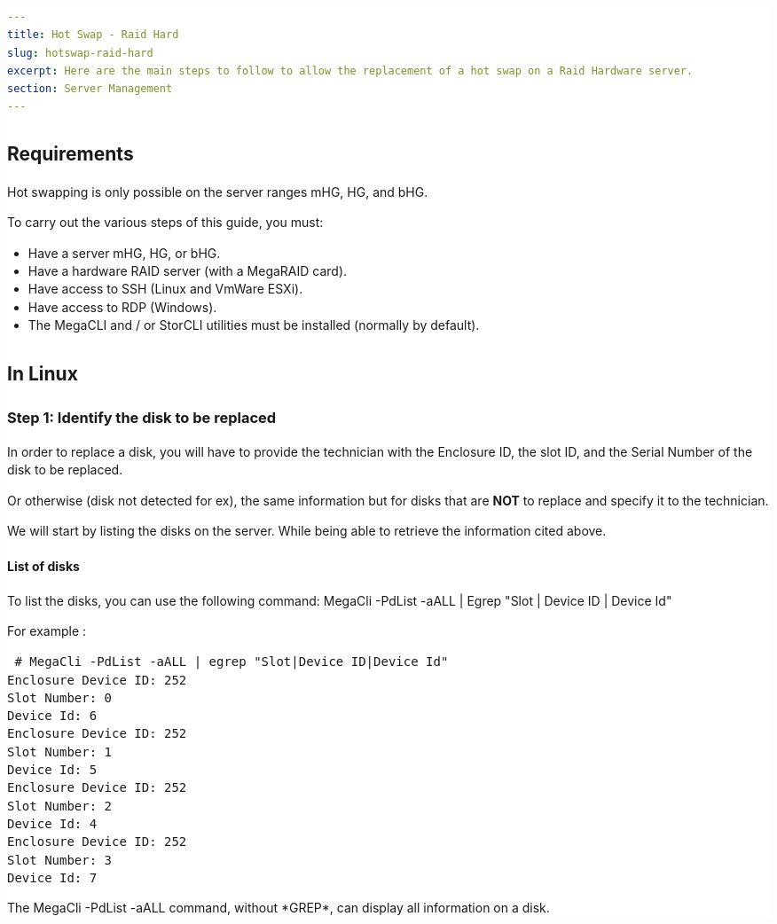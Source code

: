 ```yaml
---
title: Hot Swap - Raid Hard
slug: hotswap-raid-hard
excerpt: Here are the main steps to follow to allow the replacement of a hot swap on a Raid Hardware server.
section: Server Management
---
```



## Requirements
Hot swapping is only possible on the server ranges mHG, HG, and bHG.

To carry out the various steps of this guide, you must:

- Have a server mHG, HG, or bHG.
- Have a hardware RAID server (with a MegaRAID card).
- Have access to SSH (Linux and VmWare ESXi).
- Have access to RDP (Windows).
- The MegaCLI and / or StorCLI utilities must be installed (normally by default).


## In Linux

### Step 1&#58; Identify the disk to be replaced
In order to replace a disk, you will have to provide the technician with the Enclosure ID, the slot ID, and the Serial Number of the disk to be replaced.

Or otherwise (disk not detected for ex), the same information but for disks that are **NOT** to replace and specify it to the technician.

We will start by listing the disks on the server. While being able to retrieve the information cited above.


#### List of disks
To list the disks, you can use the following command: MegaCli -PdList -aALL | Egrep "Slot | Device ID | Device Id"

For example :

<div> <style type="text/css" scoped>span.prompt:before{content:"# ";}</style> <pre class="highlight command-prompt"> <span class="prompt">MegaCli -PdList -aALL | egrep "Slot|Device ID|Device Id"</span>
<span class="output">Enclosure Device ID: 252</span>
<span class="output">Slot Number: 0</span>
<span class="output">Device Id: 6</span>
<span class="output">Enclosure Device ID: 252</span>
<span class="output">Slot Number: 1</span>
<span class="output">Device Id: 5</span>
<span class="output">Enclosure Device ID: 252</span>
<span class="output">Slot Number: 2</span>
<span class="output">Device Id: 4</span>
<span class="output">Enclosure Device ID: 252</span>
<span class="output">Slot Number: 3</span>
<span class="output">Device Id: 7</span> </pre></div>
The MegaCli -PdList -aALL command, without *GREP*, can display all information on a disk.
